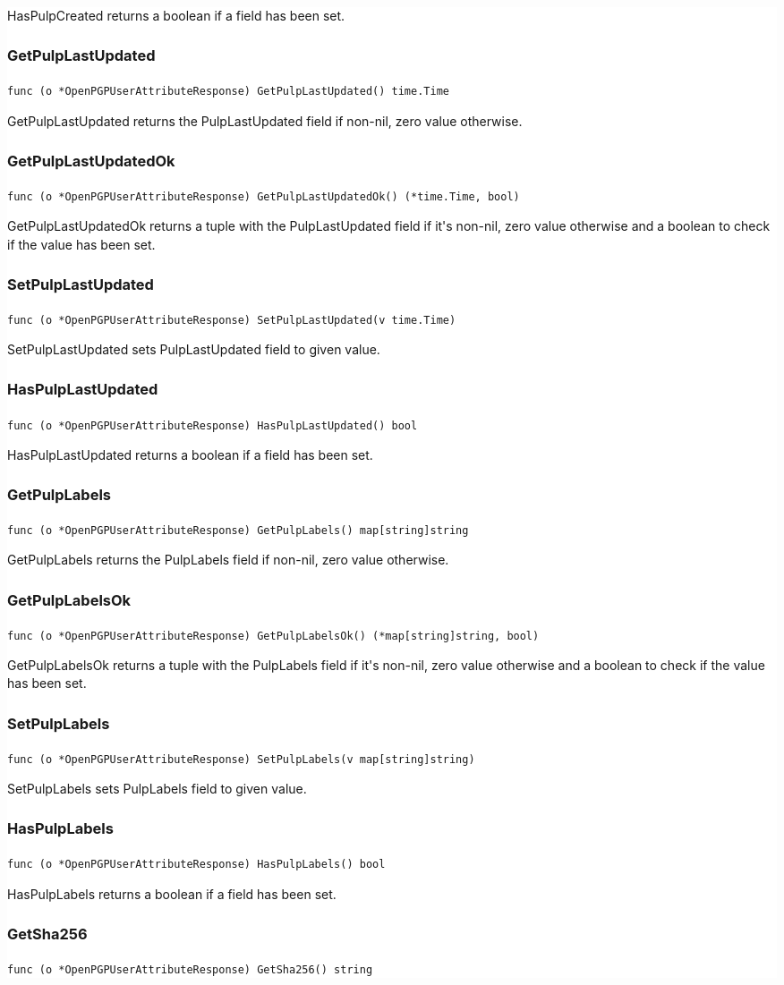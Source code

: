 HasPulpCreated returns a boolean if a field has been set.

### GetPulpLastUpdated

`func (o *OpenPGPUserAttributeResponse) GetPulpLastUpdated() time.Time`

GetPulpLastUpdated returns the PulpLastUpdated field if non-nil, zero value otherwise.

### GetPulpLastUpdatedOk

`func (o *OpenPGPUserAttributeResponse) GetPulpLastUpdatedOk() (*time.Time, bool)`

GetPulpLastUpdatedOk returns a tuple with the PulpLastUpdated field if it's non-nil, zero value otherwise
and a boolean to check if the value has been set.

### SetPulpLastUpdated

`func (o *OpenPGPUserAttributeResponse) SetPulpLastUpdated(v time.Time)`

SetPulpLastUpdated sets PulpLastUpdated field to given value.

### HasPulpLastUpdated

`func (o *OpenPGPUserAttributeResponse) HasPulpLastUpdated() bool`

HasPulpLastUpdated returns a boolean if a field has been set.

### GetPulpLabels

`func (o *OpenPGPUserAttributeResponse) GetPulpLabels() map[string]string`

GetPulpLabels returns the PulpLabels field if non-nil, zero value otherwise.

### GetPulpLabelsOk

`func (o *OpenPGPUserAttributeResponse) GetPulpLabelsOk() (*map[string]string, bool)`

GetPulpLabelsOk returns a tuple with the PulpLabels field if it's non-nil, zero value otherwise
and a boolean to check if the value has been set.

### SetPulpLabels

`func (o *OpenPGPUserAttributeResponse) SetPulpLabels(v map[string]string)`

SetPulpLabels sets PulpLabels field to given value.

### HasPulpLabels

`func (o *OpenPGPUserAttributeResponse) HasPulpLabels() bool`

HasPulpLabels returns a boolean if a field has been set.

### GetSha256

`func (o *OpenPGPUserAttributeResponse) GetSha256() string`
